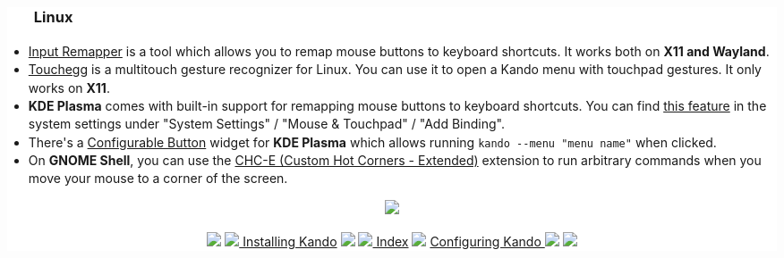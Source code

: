 ### <img height="14" width="26" src="https://cdn.simpleicons.org/linux/black" /> Linux

* [Input Remapper](https://github.com/sezanzeb/input-remapper) is a tool which allows you to remap mouse buttons to keyboard shortcuts. It works both on **X11 and Wayland**.
* [Touchegg](https://github.com/JoseExposito/touchegg#readme) is a multitouch gesture recognizer for Linux. You can use it to open a Kando menu with touchpad gestures. It only works on **X11**.
* **KDE Plasma** comes with built-in support for remapping mouse buttons to keyboard shortcuts. You can find [this feature](https://www.phoronix.com/news/KDE-Rebind-Extra-Mouse-Buttons) in the system settings under "System Settings" / "Mouse & Touchpad" / "Add Binding".
* There's a [Configurable Button](https://store.kde.org/p/1297839/) widget for **KDE Plasma** which allows running `kando --menu "menu name"` when clicked.
* On **GNOME Shell**, you can use the [CHC-E (Custom Hot Corners - Extended)](https://extensions.gnome.org/extension/4167/custom-hot-corners-extended/) extension to run arbitrary commands when you move your mouse to a corner of the screen.

<p align="center"><img src ="img/hr.svg" /></p>

<p align="center">
  <img src="img/nav-space.svg"/>
  <a href="installing.md"><img src ="img/left-arrow.png"/> Installing Kando</a>
  <img src="img/nav-space.svg"/>
  <a href="README.md"><img src ="img/home.png"/> Index</a>
  <img src="img/nav-space.svg"/>
  <a href="configuring.md">Configuring Kando <img src ="img/right-arrow.png"/></a>
  <img src="img/nav-space.svg"/>
</p>
